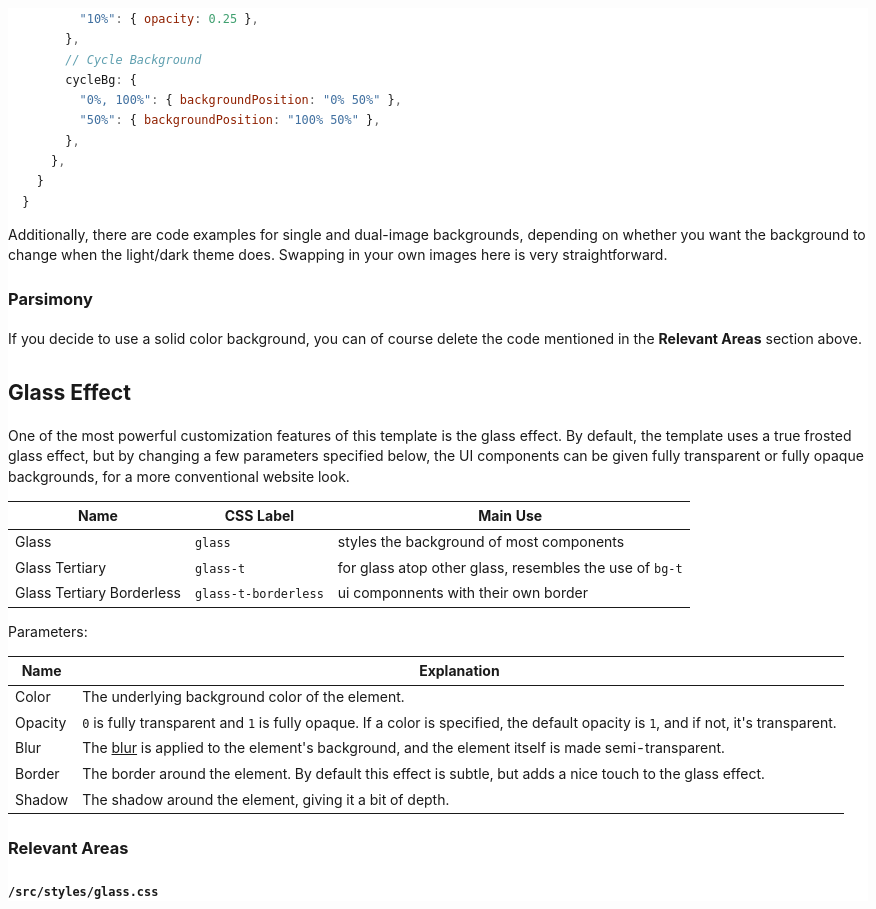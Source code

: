 ```js
          "10%": { opacity: 0.25 },
        },
        // Cycle Background
        cycleBg: {
          "0%, 100%": { backgroundPosition: "0% 50%" },
          "50%": { backgroundPosition: "100% 50%" },
        },
      },
    }
  }
```

Additionally, there are code examples for single and dual-image backgrounds, depending on whether you want the background to change when the light/dark theme does. Swapping in your own images here is very straightforward.

### Parsimony

If you decide to use a solid color background, you can of course delete the code mentioned in the **Relevant Areas** section above.

## Glass Effect

One of the most powerful customization features of this template is the glass effect. By default, the template uses a true frosted glass effect, but by changing a few parameters specified below, the UI components can be given fully transparent or fully opaque backgrounds, for a more conventional website look.

| Name                      | CSS Label            | Main Use                                                |
| ------------------------- | -------------------- | ------------------------------------------------------- |
| Glass                     | `glass`              | styles the background of most components                |
| Glass Tertiary            | `glass-t`            | for glass atop other glass, resembles the use of `bg-t` |
| Glass Tertiary Borderless | `glass-t-borderless` | ui componnents with their own border                    |

Parameters:

| Name    | Explanation                                                                                                                            |
| ------- | -------------------------------------------------------------------------------------------------------------------------------------- |
| Color   | The underlying background color of the element.                                                                                        |
| Opacity | `0` is fully transparent and `1` is fully opaque. If a color is specified, the default opacity is `1`, and if not, it's transparent.   |
| Blur    | The [blur](https://tailwindcss.com/docs/blur) is applied to the element's background, and the element itself is made semi-transparent. |
| Border  | The border around the element. By default this effect is subtle, but adds a nice touch to the glass effect.                            |
| Shadow  | The shadow around the element, giving it a bit of depth.                                                                               |

### Relevant Areas

#### `/src/styles/glass.css`
